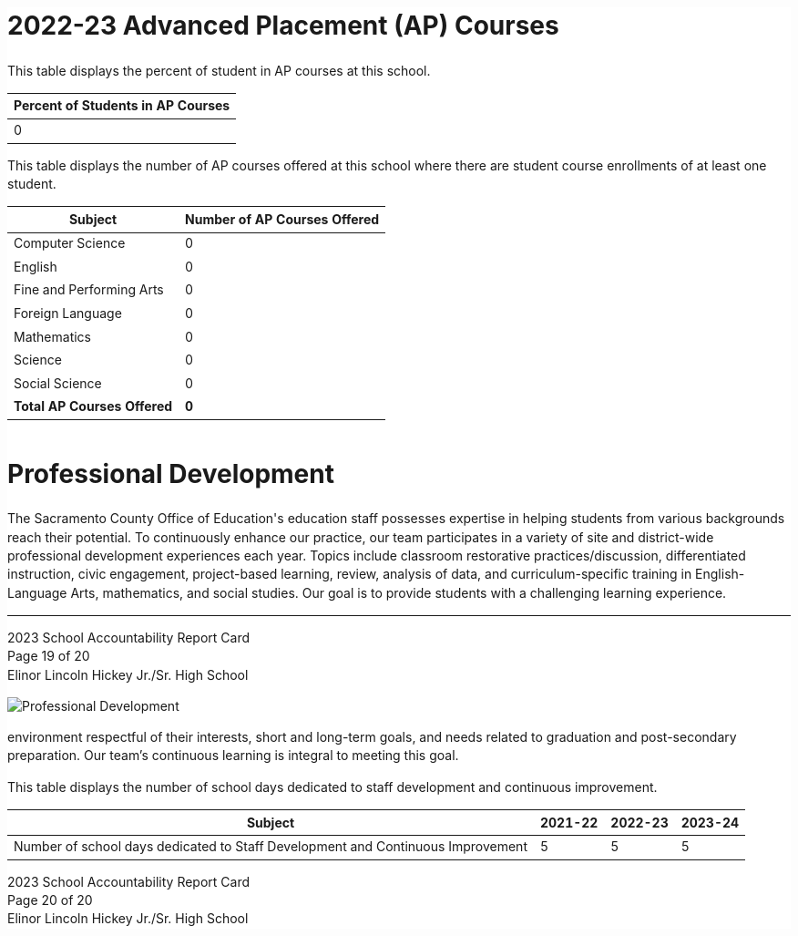 # 2022-23 Advanced Placement (AP) Courses
This table displays the percent of student in AP courses at this school.

| Percent of Students in AP Courses |
|-----------------------------------|
| 0                                 |

This table displays the number of AP courses offered at this school where there are student course enrollments of at least one student.

| Subject               | Number of AP Courses Offered |
|----------------------|------------------------------|
| Computer Science      | 0                            |
| English               | 0                            |
| Fine and Performing Arts | 0                        |
| Foreign Language      | 0                            |
| Mathematics          | 0                            |
| Science              | 0                            |
| Social Science       | 0                            |
| **Total AP Courses Offered** | **0**                |

# Professional Development
The Sacramento County Office of Education's education staff possesses expertise in helping students from various backgrounds reach their potential. To continuously enhance our practice, our team participates in a variety of site and district-wide professional development experiences each year. Topics include classroom restorative practices/discussion, differentiated instruction, civic engagement, project-based learning, review, analysis of data, and curriculum-specific training in English-Language Arts, mathematics, and social studies. Our goal is to provide students with a challenging learning experience.

---

2023 School Accountability Report Card  
Page 19 of 20  
Elinor Lincoln Hickey Jr./Sr. High School

![Professional Development](https://via.placeholder.com/993x768.png?text=Professional+Development)

environment respectful of their interests, short and long-term goals, and needs related to graduation and post-secondary preparation. Our team’s continuous learning is integral to meeting this goal.

This table displays the number of school days dedicated to staff development and continuous improvement.

| Subject | 2021-22 | 2022-23 | 2023-24 |
|---------|---------|---------|---------|
| Number of school days dedicated to Staff Development and Continuous Improvement | 5 | 5 | 5 |

2023 School Accountability Report Card  
Page 20 of 20  
Elinor Lincoln Hickey Jr./Sr. High School
